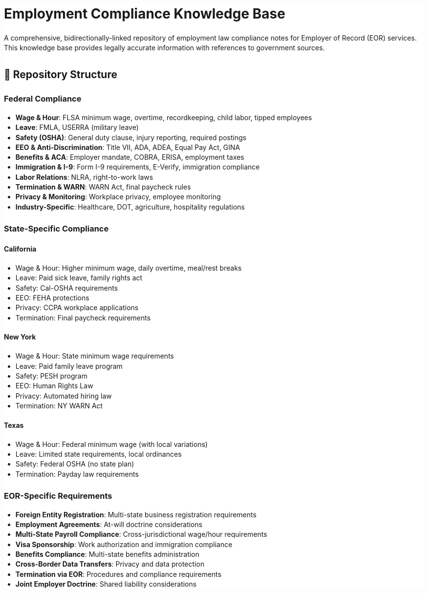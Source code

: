 # Employment Compliance Knowledge Base

A comprehensive, bidirectionally-linked repository of employment law compliance notes for Employer of Record (EOR) services. This knowledge base provides legally accurate information with references to government sources.

## 📁 Repository Structure

### Federal Compliance
- **Wage & Hour**: FLSA minimum wage, overtime, recordkeeping, child labor, tipped employees
- **Leave**: FMLA, USERRA (military leave)
- **Safety (OSHA)**: General duty clause, injury reporting, required postings
- **EEO & Anti-Discrimination**: Title VII, ADA, ADEA, Equal Pay Act, GINA
- **Benefits & ACA**: Employer mandate, COBRA, ERISA, employment taxes
- **Immigration & I-9**: Form I-9 requirements, E-Verify, immigration compliance
- **Labor Relations**: NLRA, right-to-work laws
- **Termination & WARN**: WARN Act, final paycheck rules
- **Privacy & Monitoring**: Workplace privacy, employee monitoring
- **Industry-Specific**: Healthcare, DOT, agriculture, hospitality regulations

### State-Specific Compliance
#### California
- Wage & Hour: Higher minimum wage, daily overtime, meal/rest breaks
- Leave: Paid sick leave, family rights act
- Safety: Cal-OSHA requirements
- EEO: FEHA protections
- Privacy: CCPA workplace applications
- Termination: Final paycheck requirements

#### New York
- Wage & Hour: State minimum wage requirements
- Leave: Paid family leave program
- Safety: PESH program
- EEO: Human Rights Law
- Privacy: Automated hiring law
- Termination: NY WARN Act

#### Texas
- Wage & Hour: Federal minimum wage (with local variations)
- Leave: Limited state requirements, local ordinances
- Safety: Federal OSHA (no state plan)
- Termination: Payday law requirements

### EOR-Specific Requirements
- **Foreign Entity Registration**: Multi-state business registration requirements
- **Employment Agreements**: At-will doctrine considerations
- **Multi-State Payroll Compliance**: Cross-jurisdictional wage/hour requirements
- **Visa Sponsorship**: Work authorization and immigration compliance
- **Benefits Compliance**: Multi-state benefits administration
- **Cross-Border Data Transfers**: Privacy and data protection
- **Termination via EOR**: Procedures and compliance requirements
- **Joint Employer Doctrine**: Shared liability considerations
